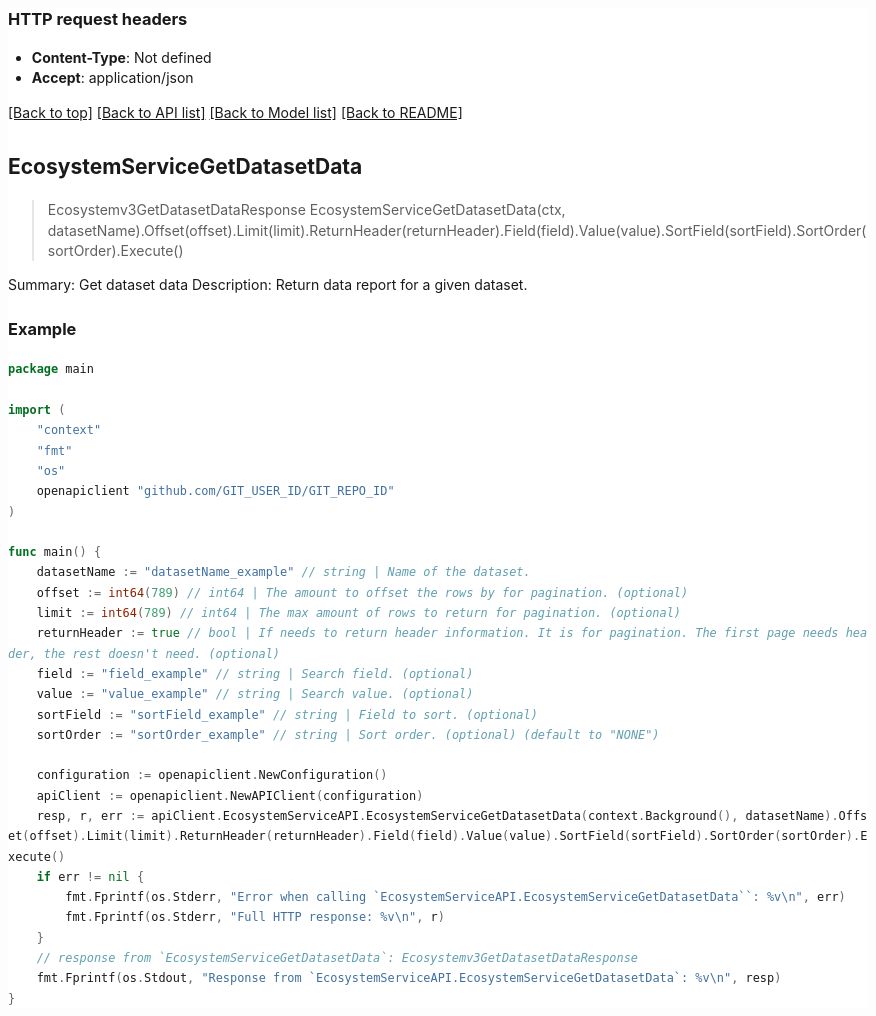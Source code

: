 ### HTTP request headers

- **Content-Type**: Not defined
- **Accept**: application/json

[[Back to top]](#) [[Back to API list]](../README.md#documentation-for-api-endpoints)
[[Back to Model list]](../README.md#documentation-for-models)
[[Back to README]](../README.md)


## EcosystemServiceGetDatasetData

> Ecosystemv3GetDatasetDataResponse EcosystemServiceGetDatasetData(ctx, datasetName).Offset(offset).Limit(limit).ReturnHeader(returnHeader).Field(field).Value(value).SortField(sortField).SortOrder(sortOrder).Execute()

Summary: Get dataset data Description: Return data report for a given dataset.

### Example

```go
package main

import (
	"context"
	"fmt"
	"os"
	openapiclient "github.com/GIT_USER_ID/GIT_REPO_ID"
)

func main() {
	datasetName := "datasetName_example" // string | Name of the dataset.
	offset := int64(789) // int64 | The amount to offset the rows by for pagination. (optional)
	limit := int64(789) // int64 | The max amount of rows to return for pagination. (optional)
	returnHeader := true // bool | If needs to return header information. It is for pagination. The first page needs header, the rest doesn't need. (optional)
	field := "field_example" // string | Search field. (optional)
	value := "value_example" // string | Search value. (optional)
	sortField := "sortField_example" // string | Field to sort. (optional)
	sortOrder := "sortOrder_example" // string | Sort order. (optional) (default to "NONE")

	configuration := openapiclient.NewConfiguration()
	apiClient := openapiclient.NewAPIClient(configuration)
	resp, r, err := apiClient.EcosystemServiceAPI.EcosystemServiceGetDatasetData(context.Background(), datasetName).Offset(offset).Limit(limit).ReturnHeader(returnHeader).Field(field).Value(value).SortField(sortField).SortOrder(sortOrder).Execute()
	if err != nil {
		fmt.Fprintf(os.Stderr, "Error when calling `EcosystemServiceAPI.EcosystemServiceGetDatasetData``: %v\n", err)
		fmt.Fprintf(os.Stderr, "Full HTTP response: %v\n", r)
	}
	// response from `EcosystemServiceGetDatasetData`: Ecosystemv3GetDatasetDataResponse
	fmt.Fprintf(os.Stdout, "Response from `EcosystemServiceAPI.EcosystemServiceGetDatasetData`: %v\n", resp)
}
```
